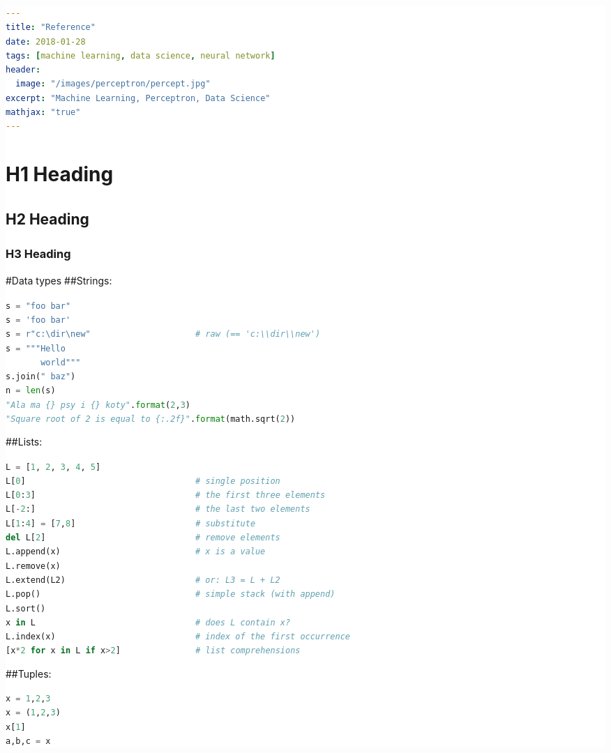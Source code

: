 ```yaml
---
title: "Reference"
date: 2018-01-28
tags: [machine learning, data science, neural network]
header:
  image: "/images/perceptron/percept.jpg"
excerpt: "Machine Learning, Perceptron, Data Science"
mathjax: "true"
---
```


# H1 Heading

## H2 Heading

### H3 Heading

```python

```
#Data types
##Strings:
```python
s = "foo bar"
s = 'foo bar'
s = r"c:\dir\new"                     # raw (== 'c:\\dir\\new')
s = """Hello
       world"""
s.join(" baz")
n = len(s)
"Ala ma {} psy i {} koty".format(2,3)
"Square root of 2 is equal to {:.2f}".format(math.sqrt(2))
```
##Lists:
```python
L = [1, 2, 3, 4, 5]
L[0]                                  # single position
L[0:3]                                # the first three elements
L[-2:]                                # the last two elements
L[1:4] = [7,8]                        # substitute
del L[2]                              # remove elements
L.append(x)                           # x is a value
L.remove(x)
L.extend(L2)                          # or: L3 = L + L2
L.pop()                               # simple stack (with append)
L.sort()
x in L                                # does L contain x?
L.index(x)                            # index of the first occurrence
[x*2 for x in L if x>2]               # list comprehensions
```
##Tuples:
```python
x = 1,2,3
x = (1,2,3)
x[1]
a,b,c = x
```
